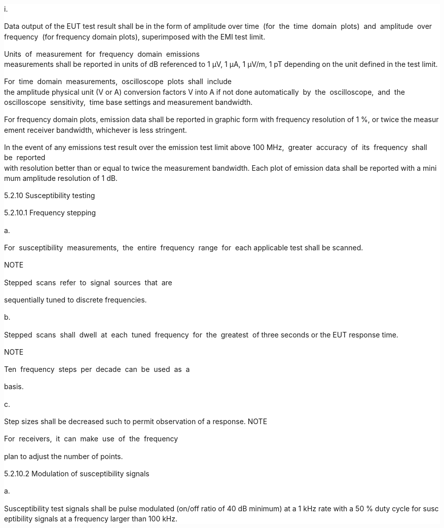 i.

Data output of the EUT test result shall be in the form of amplitude over time  (for  the  time  domain  plots)  and  amplitude  over  frequency  (for frequency domain plots), superimposed with the EMI test limit. 

Units  of  measurement  for  frequency  domain  emissions  measurements shall be reported in units of dB referenced to 1 μV, 1 μA, 1 μV/m, 1 pT depending on the unit defined in the test limit. 

For  time  domain  measurements,  oscilloscope  plots  shall  include  the amplitude physical unit (V or A) conversion factors V into A if not done automatically  by  the  oscilloscope,  and  the  oscilloscope  sensitivity,  time base settings and measurement bandwidth. 

For frequency domain plots, emission data shall be reported in graphic form with frequency resolution of 1 %, or twice the measurement receiver bandwidth, whichever is less stringent. 

In the event of any emissions test result over the emission test limit above 100 MHz,  greater  accuracy  of  its  frequency  shall  be  reported  with resolution better than or equal to twice the measurement bandwidth. Each plot of emission data shall be reported with a minimum amplitude resolution of 1 dB. 

5.2.10  Susceptibility testing

5.2.10.1  Frequency stepping

a.

For  susceptibility  measurements,  the  entire  frequency  range  for  each applicable test shall be scanned. 

NOTE 

Stepped  scans  refer  to  signal  sources  that  are 

sequentially tuned to discrete frequencies. 

b.

Stepped  scans  shall  dwell  at  each  tuned  frequency  for  the  greatest  of three seconds or the EUT response time. 

NOTE 

Ten  frequency  steps  per  decade  can  be  used  as  a 

basis. 

c.

Step sizes shall be decreased such to permit observation of a response. NOTE 

For  receivers,  it  can  make  use  of  the  frequency 

plan to adjust the number of points. 

5.2.10.2  Modulation of susceptibility signals

a.

Susceptibility test signals shall be pulse modulated (on/off ratio of 40 dB minimum) at a 1 kHz rate with a 50 % duty cycle for susceptibility signals at a frequency larger than 100 kHz. 
